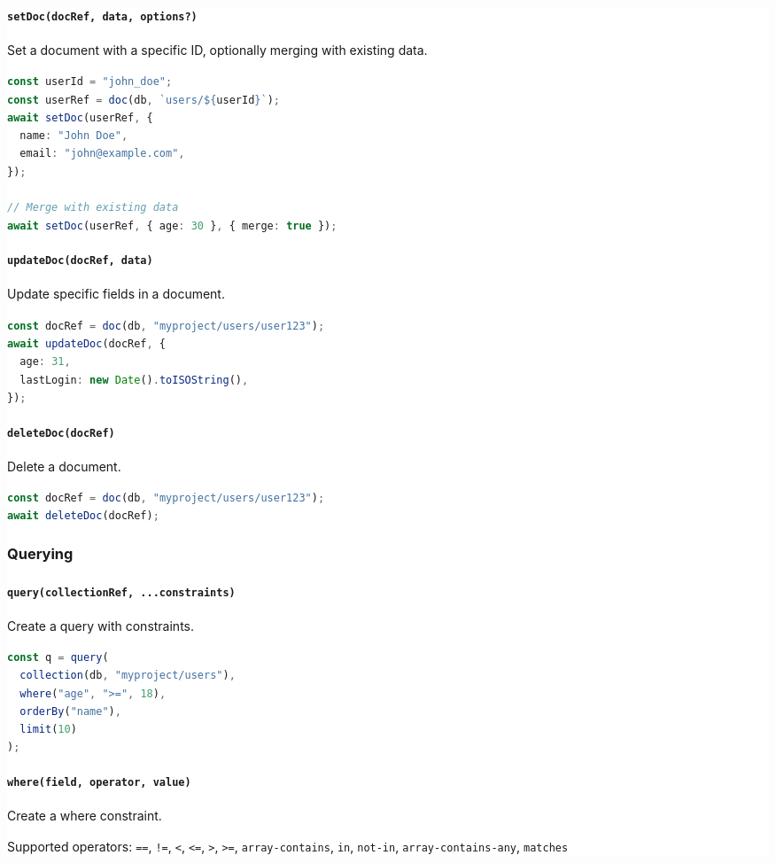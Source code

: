 #### `setDoc(docRef, data, options?)`

Set a document with a specific ID, optionally merging with existing data.

```typescript
const userId = "john_doe";
const userRef = doc(db, `users/${userId}`);
await setDoc(userRef, {
  name: "John Doe",
  email: "john@example.com",
});

// Merge with existing data
await setDoc(userRef, { age: 30 }, { merge: true });
```

#### `updateDoc(docRef, data)`

Update specific fields in a document.

```typescript
const docRef = doc(db, "myproject/users/user123");
await updateDoc(docRef, {
  age: 31,
  lastLogin: new Date().toISOString(),
});
```

#### `deleteDoc(docRef)`

Delete a document.

```typescript
const docRef = doc(db, "myproject/users/user123");
await deleteDoc(docRef);
```

### Querying

#### `query(collectionRef, ...constraints)`

Create a query with constraints.

```typescript
const q = query(
  collection(db, "myproject/users"),
  where("age", ">=", 18),
  orderBy("name"),
  limit(10)
);
```

#### `where(field, operator, value)`

Create a where constraint.

Supported operators: `==`, `!=`, `<`, `<=`, `>`, `>=`, `array-contains`, `in`, `not-in`, `array-contains-any`, `matches`
